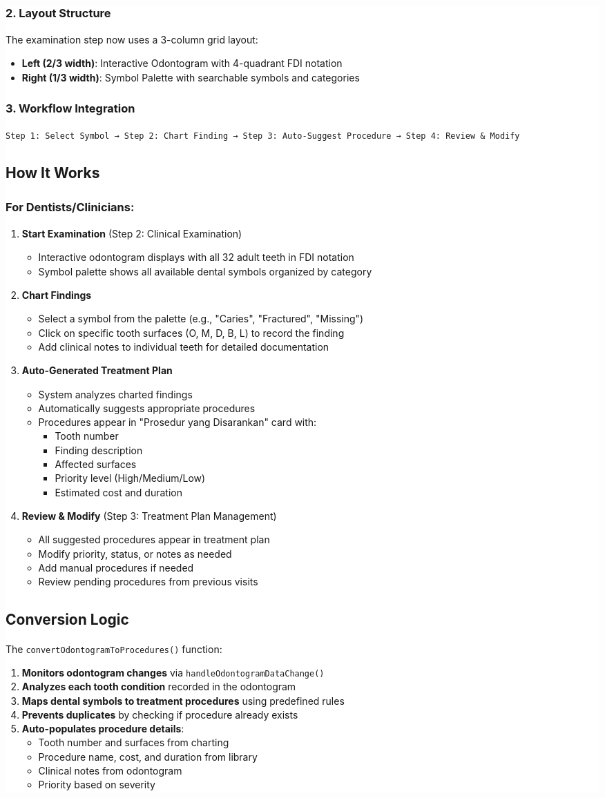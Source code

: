 ### 2. **Layout Structure**
The examination step now uses a 3-column grid layout:
- **Left (2/3 width)**: Interactive Odontogram with 4-quadrant FDI notation
- **Right (1/3 width)**: Symbol Palette with searchable symbols and categories

### 3. **Workflow Integration**
```
Step 1: Select Symbol → Step 2: Chart Finding → Step 3: Auto-Suggest Procedure → Step 4: Review & Modify
```

## How It Works

### For Dentists/Clinicians:

1. **Start Examination** (Step 2: Clinical Examination)
   - Interactive odontogram displays with all 32 adult teeth in FDI notation
   - Symbol palette shows all available dental symbols organized by category

2. **Chart Findings**
   - Select a symbol from the palette (e.g., "Caries", "Fractured", "Missing")
   - Click on specific tooth surfaces (O, M, D, B, L) to record the finding
   - Add clinical notes to individual teeth for detailed documentation

3. **Auto-Generated Treatment Plan**
   - System analyzes charted findings
   - Automatically suggests appropriate procedures
   - Procedures appear in "Prosedur yang Disarankan" card with:
     - Tooth number
     - Finding description
     - Affected surfaces
     - Priority level (High/Medium/Low)
     - Estimated cost and duration

4. **Review & Modify** (Step 3: Treatment Plan Management)
   - All suggested procedures appear in treatment plan
   - Modify priority, status, or notes as needed
   - Add manual procedures if needed
   - Review pending procedures from previous visits

## Conversion Logic

The `convertOdontogramToProcedures()` function:

1. **Monitors odontogram changes** via `handleOdontogramDataChange()`
2. **Analyzes each tooth condition** recorded in the odontogram
3. **Maps dental symbols to treatment procedures** using predefined rules
4. **Prevents duplicates** by checking if procedure already exists
5. **Auto-populates procedure details**:
   - Tooth number and surfaces from charting
   - Procedure name, cost, and duration from library
   - Clinical notes from odontogram
   - Priority based on severity
